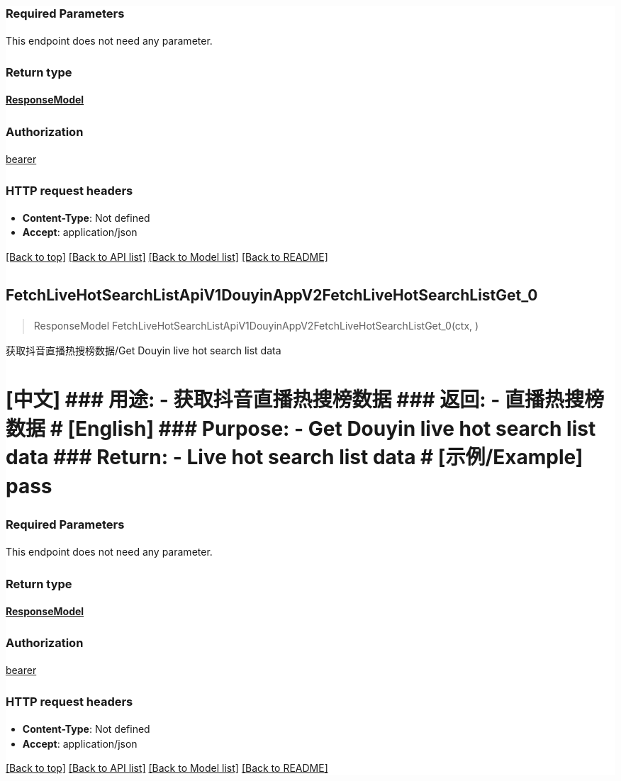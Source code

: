 ### Required Parameters

This endpoint does not need any parameter.

### Return type

[**ResponseModel**](ResponseModel.md)

### Authorization

[bearer](../README.md#bearer)

### HTTP request headers

- **Content-Type**: Not defined
- **Accept**: application/json

[[Back to top]](#) [[Back to API list]](../README.md#documentation-for-api-endpoints)
[[Back to Model list]](../README.md#documentation-for-models)
[[Back to README]](../README.md)


## FetchLiveHotSearchListApiV1DouyinAppV2FetchLiveHotSearchListGet_0

> ResponseModel FetchLiveHotSearchListApiV1DouyinAppV2FetchLiveHotSearchListGet_0(ctx, )

获取抖音直播热搜榜数据/Get Douyin live hot search list data

# [中文] ### 用途: - 获取抖音直播热搜榜数据 ### 返回: - 直播热搜榜数据  # [English] ### Purpose: - Get Douyin live hot search list data ### Return: - Live hot search list data  # [示例/Example] pass

### Required Parameters

This endpoint does not need any parameter.

### Return type

[**ResponseModel**](ResponseModel.md)

### Authorization

[bearer](../README.md#bearer)

### HTTP request headers

- **Content-Type**: Not defined
- **Accept**: application/json

[[Back to top]](#) [[Back to API list]](../README.md#documentation-for-api-endpoints)
[[Back to Model list]](../README.md#documentation-for-models)
[[Back to README]](../README.md)
